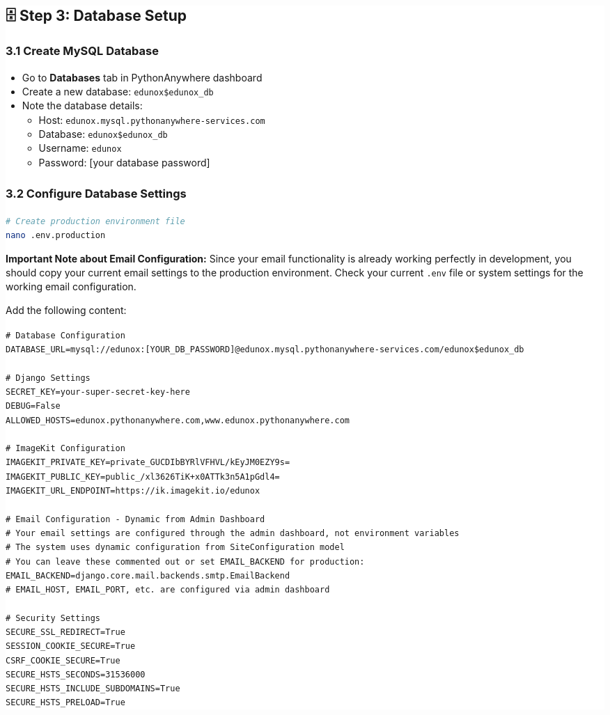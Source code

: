 ## 🗄️ Step 3: Database Setup

### 3.1 Create MySQL Database
- Go to **Databases** tab in PythonAnywhere dashboard
- Create a new database: `edunox$edunox_db`
- Note the database details:
  - Host: `edunox.mysql.pythonanywhere-services.com`
  - Database: `edunox$edunox_db`
  - Username: `edunox`
  - Password: [your database password]

### 3.2 Configure Database Settings
```bash
# Create production environment file
nano .env.production
```

**Important Note about Email Configuration:**
Since your email functionality is already working perfectly in development, you should copy your current email settings to the production environment. Check your current `.env` file or system settings for the working email configuration.

Add the following content:
```env
# Database Configuration
DATABASE_URL=mysql://edunox:[YOUR_DB_PASSWORD]@edunox.mysql.pythonanywhere-services.com/edunox$edunox_db

# Django Settings
SECRET_KEY=your-super-secret-key-here
DEBUG=False
ALLOWED_HOSTS=edunox.pythonanywhere.com,www.edunox.pythonanywhere.com

# ImageKit Configuration
IMAGEKIT_PRIVATE_KEY=private_GUCDIbBYRlVFHVL/kEyJM0EZY9s=
IMAGEKIT_PUBLIC_KEY=public_/xl3626TiK+x0ATTk3n5A1pGdl4=
IMAGEKIT_URL_ENDPOINT=https://ik.imagekit.io/edunox

# Email Configuration - Dynamic from Admin Dashboard
# Your email settings are configured through the admin dashboard, not environment variables
# The system uses dynamic configuration from SiteConfiguration model
# You can leave these commented out or set EMAIL_BACKEND for production:
EMAIL_BACKEND=django.core.mail.backends.smtp.EmailBackend
# EMAIL_HOST, EMAIL_PORT, etc. are configured via admin dashboard

# Security Settings
SECURE_SSL_REDIRECT=True
SESSION_COOKIE_SECURE=True
CSRF_COOKIE_SECURE=True
SECURE_HSTS_SECONDS=31536000
SECURE_HSTS_INCLUDE_SUBDOMAINS=True
SECURE_HSTS_PRELOAD=True
```
